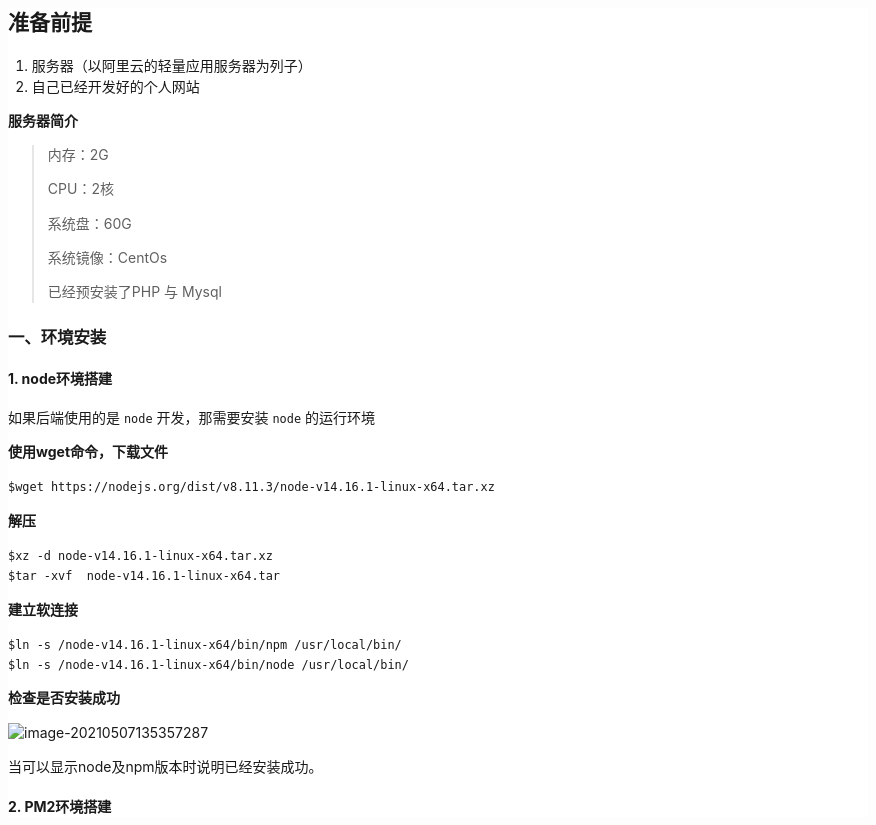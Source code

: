 

## 准备前提

1. 服务器（以阿里云的轻量应用服务器为列子）
2. 自己已经开发好的个人网站

**服务器简介**

> 内存：2G
>
> CPU：2核
>
> 系统盘：60G
>
> 系统镜像：CentOs
>
> 已经预安装了PHP 与 Mysql



### 一、环境安装



####  1. node环境搭建

如果后端使用的是 `node` 开发，那需要安装 `node` 的运行环境

**使用wget命令，下载文件**

```shell
$wget https://nodejs.org/dist/v8.11.3/node-v14.16.1-linux-x64.tar.xz
```

**解压**

```shell
$xz -d node-v14.16.1-linux-x64.tar.xz
$tar -xvf  node-v14.16.1-linux-x64.tar
```

**建立软连接**

```shell
$ln -s /node-v14.16.1-linux-x64/bin/npm /usr/local/bin/ 
$ln -s /node-v14.16.1-linux-x64/bin/node /usr/local/bin/ 
```

**检查是否安装成功**

![image-20210507135357287](C:\Users\DZY26\AppData\Roaming\Typora\typora-user-images\image-20210507135357287.png)

当可以显示node及npm版本时说明已经安装成功。





#### 2. PM2环境搭建
